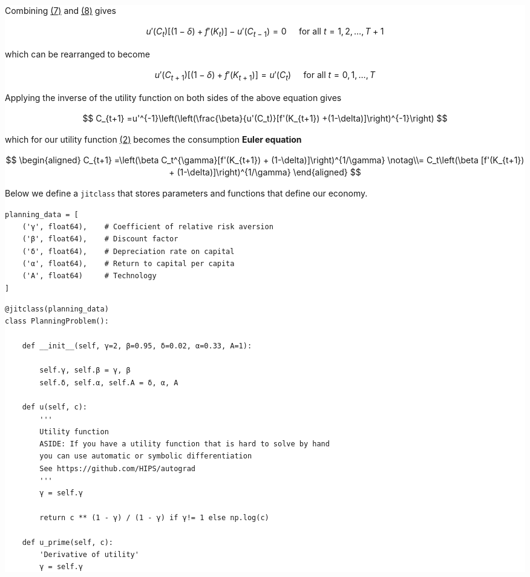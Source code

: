 Combining [(7)](#equation-constraint1) and [(8)](#equation-constraint2) gives

$$
u'\left(C_t\right)\left[(1-\delta)+f'\left(K_t\right)\right]-u'\left(C_{t-1}\right)=0
\quad \text{ for all } t=1,2,\dots, T+1
$$

which can be rearranged to become


<a id='equation-l12'></a>
$$
u'\left(C_{t+1}\right)\left[(1-\delta)+f'\left(K_{t+1}\right)\right]=
u'\left(C_{t}\right) \quad \text{ for all } t=0,1,\dots, T \tag{12}
$$

Applying  the inverse of the utility function on both sides of the above
equation gives

$$
C_{t+1} =u'^{-1}\left(\left(\frac{\beta}{u'(C_t)}[f'(K_{t+1}) +(1-\delta)]\right)^{-1}\right)
$$

which for our utility function [(2)](#equation-utility-oneperiod) becomes the consumption **Euler
equation**

$$
\begin{aligned} C_{t+1} =\left(\beta C_t^{\gamma}[f'(K_{t+1}) +
(1-\delta)]\right)^{1/\gamma} \notag\\= C_t\left(\beta [f'(K_{t+1}) +
(1-\delta)]\right)^{1/\gamma} \end{aligned}
$$

Below we define a `jitclass` that stores parameters and functions
that define our economy.


```python3 hide-output=false
planning_data = [
    ('γ', float64),    # Coefficient of relative risk aversion
    ('β', float64),    # Discount factor
    ('δ', float64),    # Depreciation rate on capital
    ('α', float64),    # Return to capital per capita
    ('A', float64)     # Technology
]
```

```python3 hide-output=false
@jitclass(planning_data)
class PlanningProblem():

    def __init__(self, γ=2, β=0.95, δ=0.02, α=0.33, A=1):

        self.γ, self.β = γ, β
        self.δ, self.α, self.A = δ, α, A

    def u(self, c):
        '''
        Utility function
        ASIDE: If you have a utility function that is hard to solve by hand
        you can use automatic or symbolic differentiation
        See https://github.com/HIPS/autograd
        '''
        γ = self.γ

        return c ** (1 - γ) / (1 - γ) if γ!= 1 else np.log(c)

    def u_prime(self, c):
        'Derivative of utility'
        γ = self.γ

```